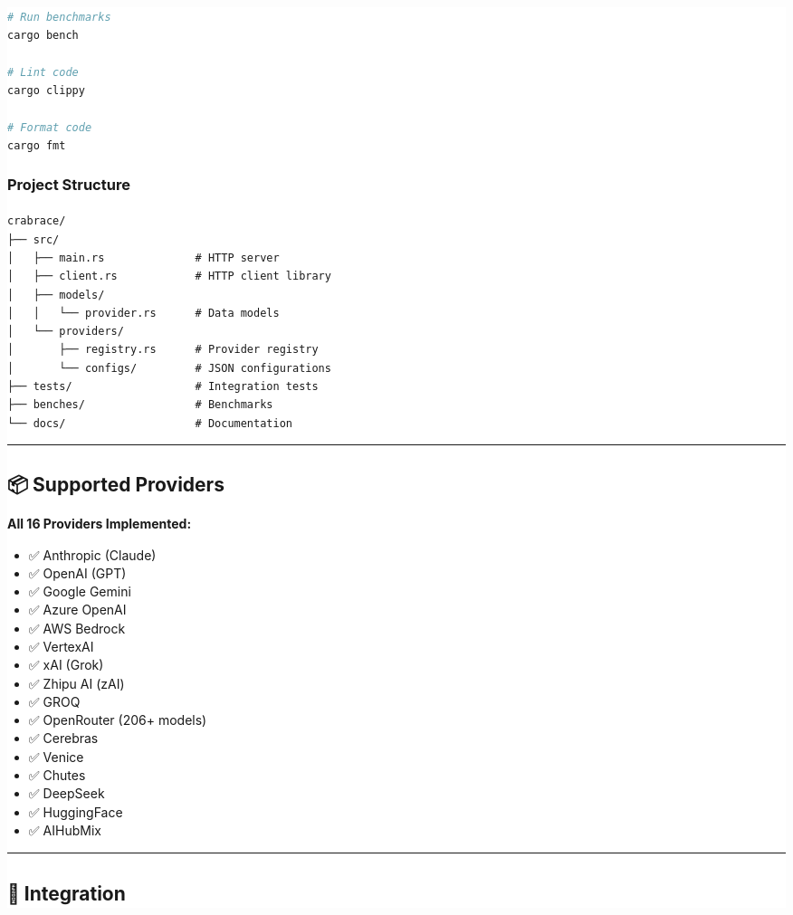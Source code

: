 ```bash
# Run benchmarks
cargo bench

# Lint code
cargo clippy

# Format code
cargo fmt
```

### Project Structure

```
crabrace/
├── src/
│   ├── main.rs              # HTTP server
│   ├── client.rs            # HTTP client library
│   ├── models/
│   │   └── provider.rs      # Data models
│   └── providers/
│       ├── registry.rs      # Provider registry
│       └── configs/         # JSON configurations
├── tests/                   # Integration tests
├── benches/                 # Benchmarks
└── docs/                    # Documentation
```

---

## 📦 Supported Providers

**All 16 Providers Implemented:**
- ✅ Anthropic (Claude)
- ✅ OpenAI (GPT)
- ✅ Google Gemini
- ✅ Azure OpenAI
- ✅ AWS Bedrock
- ✅ VertexAI
- ✅ xAI (Grok)
- ✅ Zhipu AI (zAI)
- ✅ GROQ
- ✅ OpenRouter (206+ models)
- ✅ Cerebras
- ✅ Venice
- ✅ Chutes
- ✅ DeepSeek
- ✅ HuggingFace
- ✅ AIHubMix

---

## 🔗 Integration
